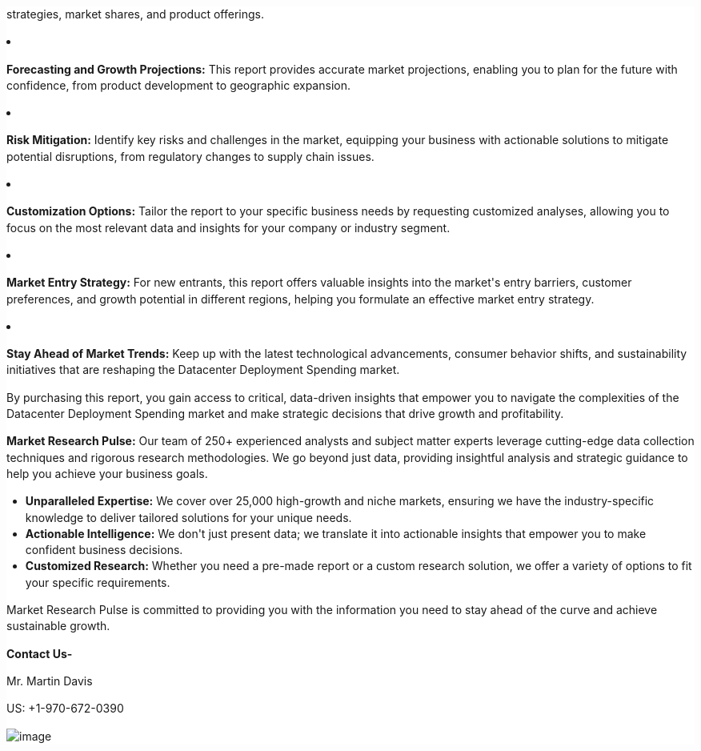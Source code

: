 strategies, market shares, and product offerings.</p></li><li><p><strong>Forecasting and Growth Projections:</strong> This report provides accurate market projections, enabling you to plan for the future with confidence, from product development to geographic expansion.</p></li><li><p><strong>Risk Mitigation:</strong> Identify key risks and challenges in the market, equipping your business with actionable solutions to mitigate potential disruptions, from regulatory changes to supply chain issues.</p></li><li><p><strong>Customization Options:</strong> Tailor the report to your specific business needs by requesting customized analyses, allowing you to focus on the most relevant data and insights for your company or industry segment.</p></li><li><p><strong>Market Entry Strategy:</strong> For new entrants, this report offers valuable insights into the market's entry barriers, customer preferences, and growth potential in different regions, helping you formulate an effective market entry strategy.</p></li><li><p><strong>Stay Ahead of Market Trends:</strong> Keep up with the latest technological advancements, consumer behavior shifts, and sustainability initiatives that are reshaping the Datacenter Deployment Spending market.</p></li></ol><p>By purchasing this report, you gain access to critical, data-driven insights that empower you to navigate the complexities of the Datacenter Deployment Spending market and make strategic decisions that drive growth and profitability.</p><p><strong>Market Research Pulse:</strong>&nbsp;Our team of 250+ experienced analysts and subject matter experts leverage cutting-edge data collection techniques and rigorous research methodologies. We go beyond just data, providing insightful analysis and strategic guidance to help you achieve your business goals.</p><ul><li><strong>Unparalleled Expertise:</strong>&nbsp;We cover over 25,000 high-growth and niche markets, ensuring we have the industry-specific knowledge to deliver tailored solutions for your unique needs.</li><li><strong>Actionable Intelligence:</strong>&nbsp;We don't just present data; we translate it into actionable insights that empower you to make confident business decisions.</li><li><strong>Customized Research:</strong>&nbsp;Whether you need a pre-made report or a custom research solution, we offer a variety of options to fit your specific requirements.</li></ul><p>Market Research Pulse is committed to providing you with the information you need to stay ahead of the curve and achieve sustainable growth.</p><p><strong>Contact Us-</strong></p><p>Mr. Martin Davis</p><p>US: +1-970-672-0390</p>
![image](https://github.com/user-attachments/assets/7b379521-a78e-4a54-aeb0-a1cbf5e4fef5)
